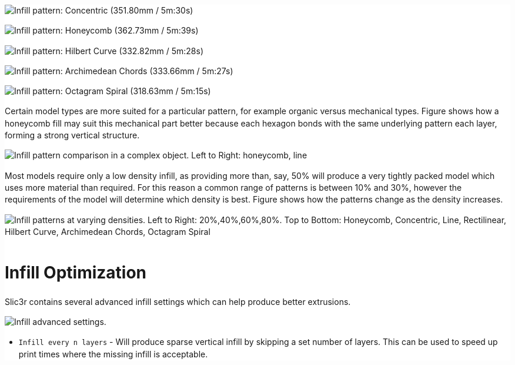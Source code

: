 
 ![Infill pattern: Concentric (351.80mm /
5m:30s)](expertmode/infill_concentric.png "fig:")


 ![Infill pattern: Honeycomb (362.73mm /
5m:39s)](expertmode/infill_honeycomb.png "fig:") 

 ![Infill pattern: Hilbert Curve (332.82mm /
5m:28s)](expertmode/infill_hilbertcurve.png "fig:")


 ![Infill pattern: Archimedean Chords (333.66mm /
5m:27s)](expertmode/infill_archimedeanchords.png "fig:")


 ![Infill pattern: Octagram Spiral (318.63mm /
5m:15s)](expertmode/infill_octagramspiral.png "fig:")


Certain model types are more suited for a particular pattern, for
example organic versus mechanical types. Figure
 shows how a honeycomb fill may
suit this mechanical part better because each hexagon bonds with the
same underlying pattern each layer, forming a strong vertical structure.

 ![Infill pattern comparison in a complex object. Left to Right:
honeycomb, line](expertmode/complex_object_infill_comparison.png "fig:")


Most models require only a low density infill, as providing more than,
say, 50% will produce a very tightly packed model which uses more
material than required. For this reason a common range of patterns is
between 10% and 30%, however the requirements of the model will
determine which density is best. Figure 
shows how the patterns change as the density increases.

 ![Infill patterns at varying densities. Left to Right:
20%,40%,60%,80%. Top to Bottom: Honeycomb, Concentric, Line,
Rectilinear, Hilbert Curve, Archimedean Chords, Octagram
Spiral](expertmode/infills.png "fig:") 

Infill Optimization
===================



Slic3r contains several advanced infill settings which can help produce
better extrusions.

 ![Infill advanced
settings.](expertmode/infill_advanced_settings.png "fig:")


-   `Infill every n layers` - Will produce sparse vertical infill by
    skipping a set number of layers. This can be used to speed up print
    times where the missing infill is acceptable.
